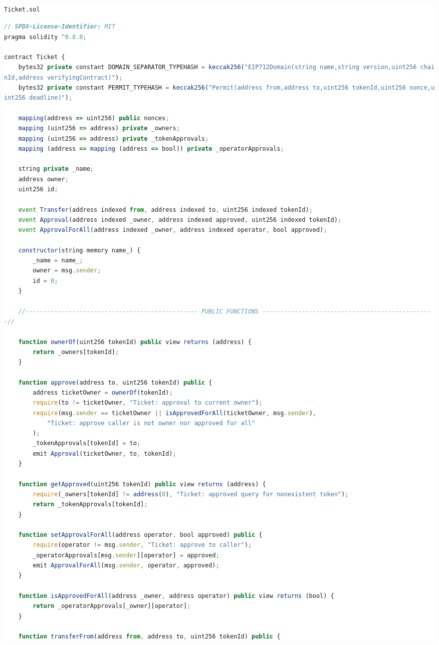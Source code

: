 `Ticket.sol`

```javascript
// SPDX-License-Identifier: MIT
pragma solidity ^0.8.0;

contract Ticket {
    bytes32 private constant DOMAIN_SEPARATOR_TYPEHASH = keccak256("EIP712Domain(string name,string version,uint256 chainId,address verifyingContract)");
    bytes32 private constant PERMIT_TYPEHASH = keccak256("Permit(address from,address to,uint256 tokenId,uint256 nonce,uint256 deadline)");

    mapping(address => uint256) public nonces;
    mapping (uint256 => address) private _owners;
    mapping (uint256 => address) private _tokenApprovals;
    mapping (address => mapping (address => bool)) private _operatorApprovals;

    string private _name;
    address owner;
    uint256 id;

    event Transfer(address indexed from, address indexed to, uint256 indexed tokenId);
    event Approval(address indexed _owner, address indexed approved, uint256 indexed tokenId);
    event ApprovalForAll(address indexed _owner, address indexed operator, bool approved);

    constructor(string memory name_) {
        _name = name_;
        owner = msg.sender;
        id = 0;
    }

    //------------------------------------------------ PUBLIC FUNCTIONS ------------------------------------------------//

    function ownerOf(uint256 tokenId) public view returns (address) {
        return _owners[tokenId];
    }

    function approve(address to, uint256 tokenId) public {
        address ticketOwner = ownerOf(tokenId);
        require(to != ticketOwner, "Ticket: approval to current owner");
        require(msg.sender == ticketOwner || isApprovedForAll(ticketOwner, msg.sender),
            "Ticket: approve caller is not owner nor approved for all"
        );
        _tokenApprovals[tokenId] = to;
        emit Approval(ticketOwner, to, tokenId);
    }

    function getApproved(uint256 tokenId) public view returns (address) {
        require(_owners[tokenId] != address(0), "Ticket: approved query for nonexistent token");
        return _tokenApprovals[tokenId];
    }

    function setApprovalForAll(address operator, bool approved) public {
        require(operator != msg.sender, "Ticket: approve to caller");
        _operatorApprovals[msg.sender][operator] = approved;
        emit ApprovalForAll(msg.sender, operator, approved);
    }

    function isApprovedForAll(address _owner, address operator) public view returns (bool) {
        return _operatorApprovals[_owner][operator];
    }

    function transferFrom(address from, address to, uint256 tokenId) public {
```